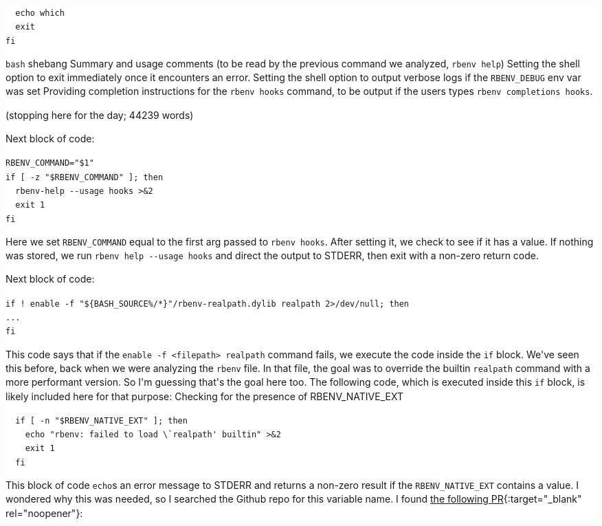 ```
  echo which
  exit
fi
```

`bash` shebang
Summary and usage comments (to be read by the previous command we analyzed, `rbenv help`)
Setting the shell option to exit immediately once it encounters an error.
Setting the shell option to output verbose logs if the `RBENV_DEBUG` env var was set
Providing completion instructions for the `rbenv hooks` command, to be output if the users types `rbenv completions hooks`.

(stopping here for the day; 44239 words)

Next block of code:

```
RBENV_COMMAND="$1"
if [ -z "$RBENV_COMMAND" ]; then
  rbenv-help --usage hooks >&2
  exit 1
fi
```

Here we set `RBENV_COMMAND` equal to the first arg passed to `rbenv hooks`.  After setting it, we check to see if it has a value.  If nothing was stored, we run `rbenv help --usage hooks` and direct the output to STDERR, then exit with a non-zero return code.

Next block of code:

```
if ! enable -f "${BASH_SOURCE%/*}"/rbenv-realpath.dylib realpath 2>/dev/null; then
...
fi
```

This code says that if the `enable -f <filepath> realpath` command fails, we execute the code inside the `if` block.  We've seen this before, back when we were analyzing the `rbenv` file.  In that file, the goal was to override the builtin `realpath` command with a more performant version.  So I'm guessing that's the goal here too.  The following code, which is executed inside this `if` block, is likely included here for that purpose:
Checking for the presence of RBENV_NATIVE_EXT

```
  if [ -n "$RBENV_NATIVE_EXT" ]; then
    echo "rbenv: failed to load \`realpath' builtin" >&2
    exit 1
  fi
```

This block of code `echo`s an error message to STDERR and returns a non-zero result if the `RBENV_NATIVE_EXT` contains a value.  I wondered why this was needed, so I searched the Github repo for this variable name.  I found [the following PR](https://web.archive.org/web/20220722202956/https://github.com/rbenv/rbenv/pull/528){:target="_blank" rel="noopener"}:

<p style="text-align: center">